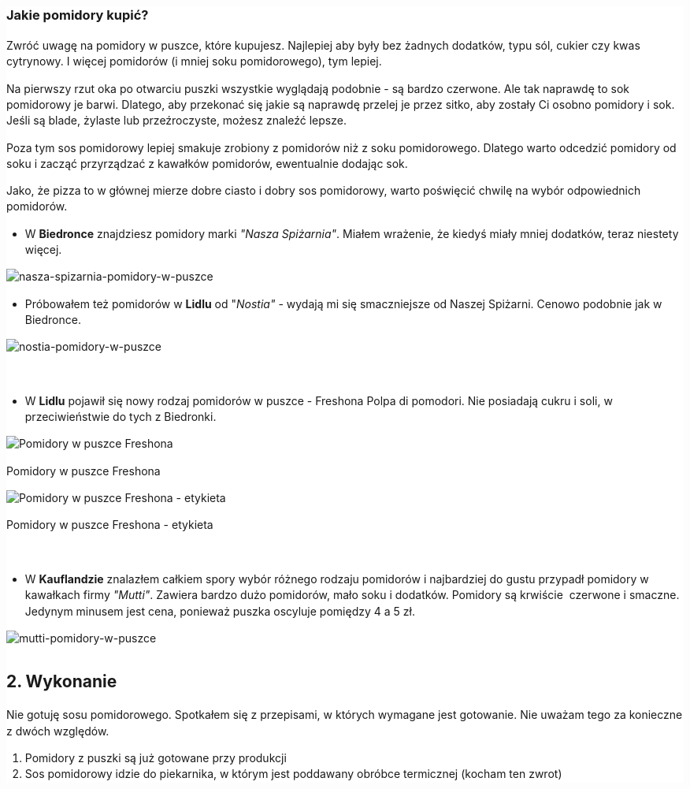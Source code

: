 ### Jakie pomidory kupić?

Zwróć uwagę na pomidory w puszce, które kupujesz. Najlepiej aby były bez żadnych dodatków, typu sól, cukier czy kwas cytrynowy. I więcej pomidorów (i mniej soku pomidorowego), tym lepiej.

Na pierwszy rzut oka po otwarciu puszki wszystkie wyglądają podobnie - są bardzo czerwone. Ale tak naprawdę to sok pomidorowy je barwi. Dlatego, aby przekonać się jakie są naprawdę przelej je przez sitko, aby zostały Ci osobno pomidory i sok. Jeśli są blade, żylaste lub przeźroczyste, możesz znaleźć lepsze.

Poza tym sos pomidorowy lepiej smakuje zrobiony z pomidorów niż z soku pomidorowego. Dlatego warto odcedzić pomidory od soku i zacząć przyrządzać z kawałków pomidorów, ewentualnie dodając sok.

Jako, że pizza to w głównej mierze dobre ciasto i dobry sos pomidorowy, warto poświęcić chwilę na wybór odpowiednich pomidorów.

- W **Biedronce** znajdziesz pomidory marki _"Nasza Spiżarnia"_. Miałem wrażenie, że kiedyś miały mniej dodatków, teraz niestety więcej.

![nasza-spizarnia-pomidory-w-puszce](nasza-spizarnia-pomidory-w-puszce-203x300.jpg)

- Próbowałem też pomidorów w **Lidlu** od "_Nostia"_ - wydają mi się smaczniejsze od Naszej Spiżarni. Cenowo podobnie jak w Biedronce.

![nostia-pomidory-w-puszce](nostia-pomidory-w-puszce-e1420142647736-249x300.jpg)

 

- W **Lidlu** pojawił się nowy rodzaj pomidorów w puszce - Freshona Polpa di pomodori. Nie posiadają cukru i soli, w przeciwieństwie do tych z Biedronki.

![Pomidory w puszce Freshona](2015-01-03-12.54.11-225x300.jpg)

Pomidory w puszce Freshona

![Pomidory w puszce Freshona - etykieta](2015-01-03-12.54.23-225x300.jpg)

Pomidory w puszce Freshona - etykieta

 

- W **Kauflandzie** znalazłem całkiem spory wybór różnego rodzaju pomidorów i najbardziej do gustu przypadł pomidory w kawałkach firmy _"Mutti"_. Zawiera bardzo dużo pomidorów, mało soku i dodatków. Pomidory są krwiście  czerwone i smaczne. Jedynym minusem jest cena, ponieważ puszka oscyluje pomiędzy 4 a 5 zł.

![mutti-pomidory-w-puszce](mutti-pomidory-w-puszce-190x300.jpg)

## 2\. Wykonanie

Nie gotuję sosu pomidorowego. Spotkałem się z przepisami, w których wymagane jest gotowanie. Nie uważam tego za konieczne z dwóch względów.

1. Pomidory z puszki są już gotowane przy produkcji
2. Sos pomidorowy idzie do piekarnika, w którym jest poddawany obróbce termicznej (kocham ten zwrot)
